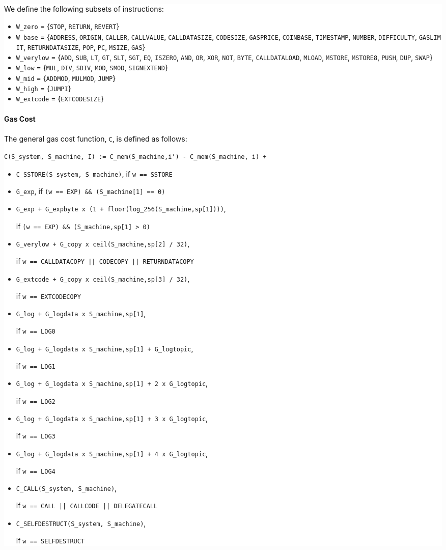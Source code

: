 We define the following subsets of instructions:

- `W_zero` = {`STOP`, `RETURN`, `REVERT`}
- `W_base` = {`ADDRESS`, `ORIGIN`, `CALLER`, `CALLVALUE`, `CALLDATASIZE`, `CODESIZE`, `GASPRICE`, `COINBASE`, `TIMESTAMP`, `NUMBER`, `DIFFICULTY`, `GASLIMIT`, `RETURNDATASIZE`, `POP`, `PC`, `MSIZE`, `GAS`}
- `W_verylow` = {`ADD`, `SUB`, `LT`, `GT`, `SLT`, `SGT`, `EQ`, `ISZERO`, `AND`, `OR`, `XOR`, `NOT`, `BYTE`, `CALLDATALOAD`, `MLOAD`, `MSTORE`, `MSTORE8`, `PUSH`, `DUP`, `SWAP`}
- `W_low` = {`MUL`, `DIV`, `SDIV`, `MOD`, `SMOD`, `SIGNEXTEND`}
- `W_mid` = {`ADDMOD`, `MULMOD`, `JUMP`}
- `W_high` = {`JUMPI`}
- `W_extcode` = {`EXTCODESIZE`}

#### Gas Cost <a id="gas-cost"></a>

The general gas cost function, `C`, is defined as follows:

`C(S_system, S_machine, I) := C_mem(S_machine,i') - C_mem(S_machine, i) +`

- `C_SSTORE(S_system, S_machine)`, if `w == SSTORE`

- `G_exp`, if `(w == EXP) && (S_machine[1] == 0)`

- `G_exp + G_expbyte x (1 + floor(log_256(S_machine,sp[1])))`,

  if `(w == EXP) && (S_machine,sp[1] > 0)`

- `G_verylow + G_copy x ceil(S_machine,sp[2] / 32)`,

  if `w == CALLDATACOPY || CODECOPY || RETURNDATACOPY`

- `G_extcode + G_copy x ceil(S_machine,sp[3] / 32)`,

  if `w == EXTCODECOPY`

- `G_log + G_logdata x S_machine,sp[1]`,

  if `w == LOG0`

- `G_log + G_logdata x S_machine,sp[1] + G_logtopic`,

  if `w == LOG1`

- `G_log + G_logdata x S_machine,sp[1] + 2 x G_logtopic`,

  if `w == LOG2`

- `G_log + G_logdata x S_machine,sp[1] + 3 x G_logtopic`,

  if `w == LOG3`

- `G_log + G_logdata x S_machine,sp[1] + 4 x G_logtopic`,

  if `w == LOG4`

- `C_CALL(S_system, S_machine)`,

  if `w == CALL || CALLCODE || DELEGATECALL`

- `C_SELFDESTRUCT(S_system, S_machine)`,

  if `w == SELFDESTRUCT`
